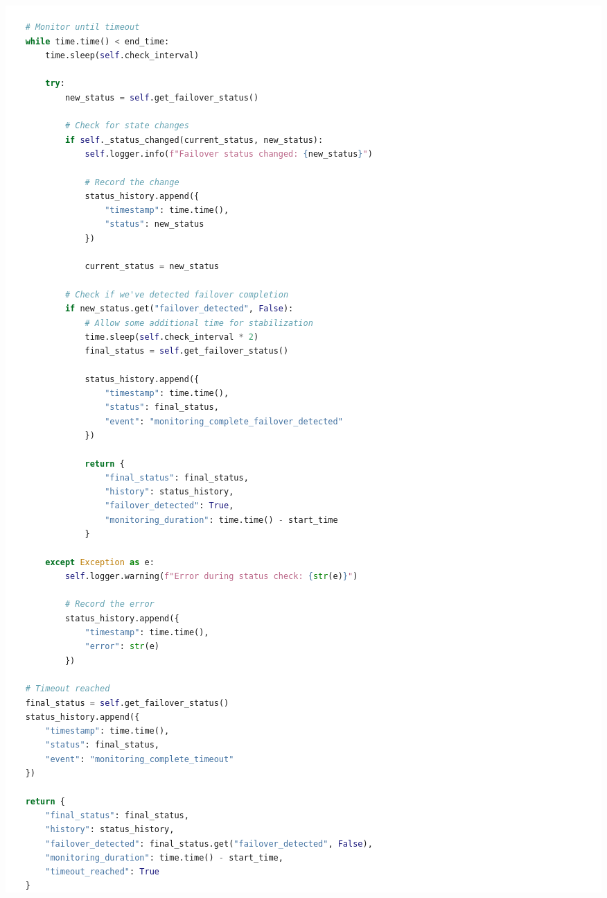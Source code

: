 ```python
    
    # Monitor until timeout
    while time.time() < end_time:
        time.sleep(self.check_interval)
        
        try:
            new_status = self.get_failover_status()
            
            # Check for state changes
            if self._status_changed(current_status, new_status):
                self.logger.info(f"Failover status changed: {new_status}")
                
                # Record the change
                status_history.append({
                    "timestamp": time.time(),
                    "status": new_status
                })
                
                current_status = new_status
            
            # Check if we've detected failover completion
            if new_status.get("failover_detected", False):
                # Allow some additional time for stabilization
                time.sleep(self.check_interval * 2)
                final_status = self.get_failover_status()
                
                status_history.append({
                    "timestamp": time.time(),
                    "status": final_status,
                    "event": "monitoring_complete_failover_detected"
                })
                
                return {
                    "final_status": final_status,
                    "history": status_history,
                    "failover_detected": True,
                    "monitoring_duration": time.time() - start_time
                }
                
        except Exception as e:
            self.logger.warning(f"Error during status check: {str(e)}")
            
            # Record the error
            status_history.append({
                "timestamp": time.time(),
                "error": str(e)
            })
    
    # Timeout reached
    final_status = self.get_failover_status()
    status_history.append({
        "timestamp": time.time(),
        "status": final_status,
        "event": "monitoring_complete_timeout"
    })
    
    return {
        "final_status": final_status,
        "history": status_history,
        "failover_detected": final_status.get("failover_detected", False),
        "monitoring_duration": time.time() - start_time,
        "timeout_reached": True
    }
```